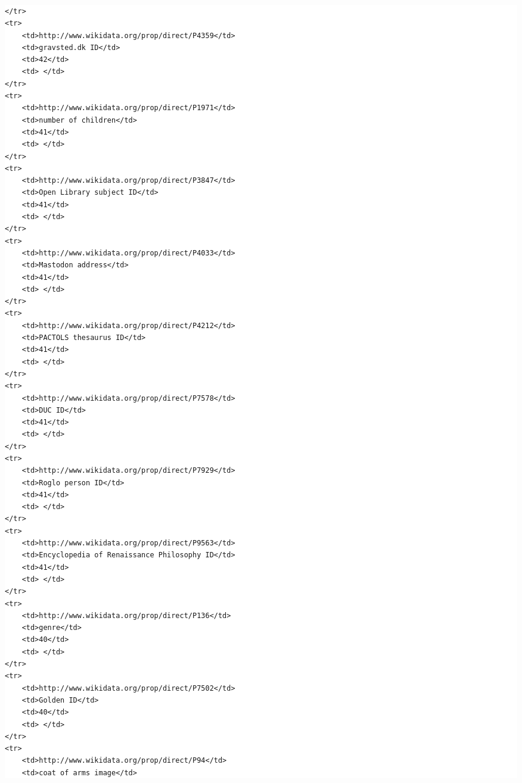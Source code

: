     </tr>
    <tr>
        <td>http://www.wikidata.org/prop/direct/P4359</td>
        <td>gravsted.dk ID</td>
        <td>42</td>
        <td> </td>
    </tr>
    <tr>
        <td>http://www.wikidata.org/prop/direct/P1971</td>
        <td>number of children</td>
        <td>41</td>
        <td> </td>
    </tr>
    <tr>
        <td>http://www.wikidata.org/prop/direct/P3847</td>
        <td>Open Library subject ID</td>
        <td>41</td>
        <td> </td>
    </tr>
    <tr>
        <td>http://www.wikidata.org/prop/direct/P4033</td>
        <td>Mastodon address</td>
        <td>41</td>
        <td> </td>
    </tr>
    <tr>
        <td>http://www.wikidata.org/prop/direct/P4212</td>
        <td>PACTOLS thesaurus ID</td>
        <td>41</td>
        <td> </td>
    </tr>
    <tr>
        <td>http://www.wikidata.org/prop/direct/P7578</td>
        <td>DUC ID</td>
        <td>41</td>
        <td> </td>
    </tr>
    <tr>
        <td>http://www.wikidata.org/prop/direct/P7929</td>
        <td>Roglo person ID</td>
        <td>41</td>
        <td> </td>
    </tr>
    <tr>
        <td>http://www.wikidata.org/prop/direct/P9563</td>
        <td>Encyclopedia of Renaissance Philosophy ID</td>
        <td>41</td>
        <td> </td>
    </tr>
    <tr>
        <td>http://www.wikidata.org/prop/direct/P136</td>
        <td>genre</td>
        <td>40</td>
        <td> </td>
    </tr>
    <tr>
        <td>http://www.wikidata.org/prop/direct/P7502</td>
        <td>Golden ID</td>
        <td>40</td>
        <td> </td>
    </tr>
    <tr>
        <td>http://www.wikidata.org/prop/direct/P94</td>
        <td>coat of arms image</td>